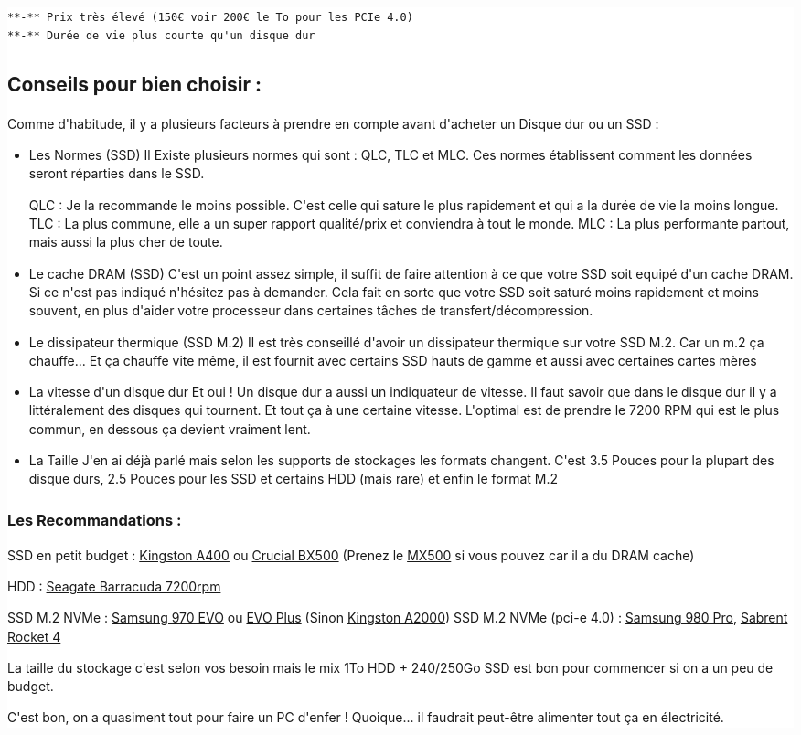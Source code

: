     **-** Prix très élevé (150€ voir 200€ le To pour les PCIe 4.0)
    **-** Durée de vie plus courte qu'un disque dur

## Conseils pour bien choisir :

Comme d'habitude, il y a plusieurs facteurs à prendre en compte avant d'acheter un Disque dur ou un SSD :

- Les Normes (SSD)
  Il Existe plusieurs normes qui sont : QLC, TLC et MLC.
  Ces normes établissent comment les données seront réparties dans le SSD.
  
  QLC : Je la recommande le moins possible. C'est celle qui sature le plus rapidement et qui a la durée de vie la moins longue.
  TLC : La plus commune, elle a un super rapport qualité/prix et conviendra à tout le monde.
  MLC : La plus performante partout, mais aussi la plus cher de toute.
  
- Le cache DRAM (SSD)
  C'est un point assez simple, il suffit de faire attention à ce que votre SSD soit equipé d'un cache DRAM. Si ce n'est pas indiqué n'hésitez pas à demander. Cela fait en sorte que votre SSD soit saturé moins rapidement et moins souvent, en plus d'aider votre processeur dans certaines tâches de transfert/décompression.
  
- Le dissipateur thermique (SSD M.2)
  Il est très conseillé d'avoir un dissipateur thermique sur votre SSD M.2. Car un m.2 ça chauffe... Et ça chauffe vite même, il est fournit avec certains SSD hauts de gamme et aussi avec certaines cartes mères 
  
- La vitesse d'un disque dur
  Et oui ! Un disque dur a aussi un indiquateur de vitesse. Il faut savoir que dans le disque dur il y a littéralement des disques qui tournent. Et tout ça à une certaine vitesse. L'optimal est de prendre le 7200 RPM qui est le plus commun, en dessous ça devient vraiment lent.

- La Taille
  J'en ai déjà parlé mais selon les supports de stockages les formats changent. C'est 3.5 Pouces pour la plupart des disque durs, 2.5 Pouces pour les SSD et certains HDD (mais rare) et enfin le format M.2
  
### Les Recommandations :

SSD en petit budget : [Kingston A400](https://amzn.to/2GuKxYc) ou [Crucial BX500](https://amzn.to/2Jy1nXf) (Prenez le [MX500](https://amzn.to/34Umzii) si vous pouvez car il a du DRAM cache)

HDD : [Seagate Barracuda 7200rpm](https://amzn.to/2TNQbr8)

SSD M.2 NVMe : [Samsung 970 EVO](https://amzn.to/34T3OvL) ou [EVO Plus](https://www.amazon.fr/dp/B07MHXYL6T/) (Sinon [Kingston A2000](https://amzn.to/364mEiZ))
SSD M.2 NVMe (pci-e 4.0) : [Samsung 980 Pro](https://amzn.to/388kPUA), [Sabrent Rocket 4](https://amzn.to/3oSCgi2)

La taille du stockage c'est selon vos besoin mais le mix 1To HDD + 240/250Go SSD est bon pour commencer si on a un peu de budget. 

C'est bon, on a quasiment tout pour faire un PC d'enfer ! Quoique... il faudrait peut-être alimenter tout ça en électricité.
